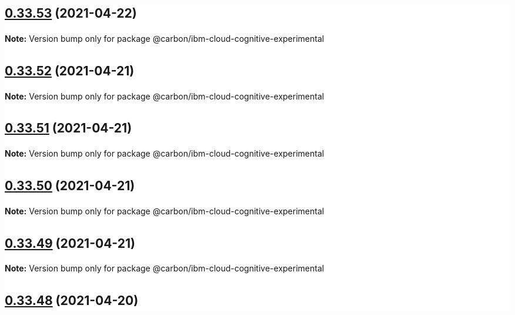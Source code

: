 ## [0.33.53](https://github.com/carbon-design-system/ibm-cloud-cognitive/compare/@carbon/ibm-cloud-cognitive-experimental@0.33.52...@carbon/ibm-cloud-cognitive-experimental@0.33.53) (2021-04-22)

**Note:** Version bump only for package @carbon/ibm-cloud-cognitive-experimental





## [0.33.52](https://github.com/carbon-design-system/ibm-cloud-cognitive/compare/@carbon/ibm-cloud-cognitive-experimental@0.33.51...@carbon/ibm-cloud-cognitive-experimental@0.33.52) (2021-04-21)

**Note:** Version bump only for package @carbon/ibm-cloud-cognitive-experimental





## [0.33.51](https://github.com/carbon-design-system/ibm-cloud-cognitive/compare/@carbon/ibm-cloud-cognitive-experimental@0.33.50...@carbon/ibm-cloud-cognitive-experimental@0.33.51) (2021-04-21)

**Note:** Version bump only for package @carbon/ibm-cloud-cognitive-experimental





## [0.33.50](https://github.com/carbon-design-system/ibm-cloud-cognitive/compare/@carbon/ibm-cloud-cognitive-experimental@0.33.49...@carbon/ibm-cloud-cognitive-experimental@0.33.50) (2021-04-21)

**Note:** Version bump only for package @carbon/ibm-cloud-cognitive-experimental





## [0.33.49](https://github.com/carbon-design-system/ibm-cloud-cognitive/compare/@carbon/ibm-cloud-cognitive-experimental@0.33.48...@carbon/ibm-cloud-cognitive-experimental@0.33.49) (2021-04-21)

**Note:** Version bump only for package @carbon/ibm-cloud-cognitive-experimental





## [0.33.48](https://github.com/carbon-design-system/ibm-cloud-cognitive/compare/@carbon/ibm-cloud-cognitive-experimental@0.33.47...@carbon/ibm-cloud-cognitive-experimental@0.33.48) (2021-04-20)
